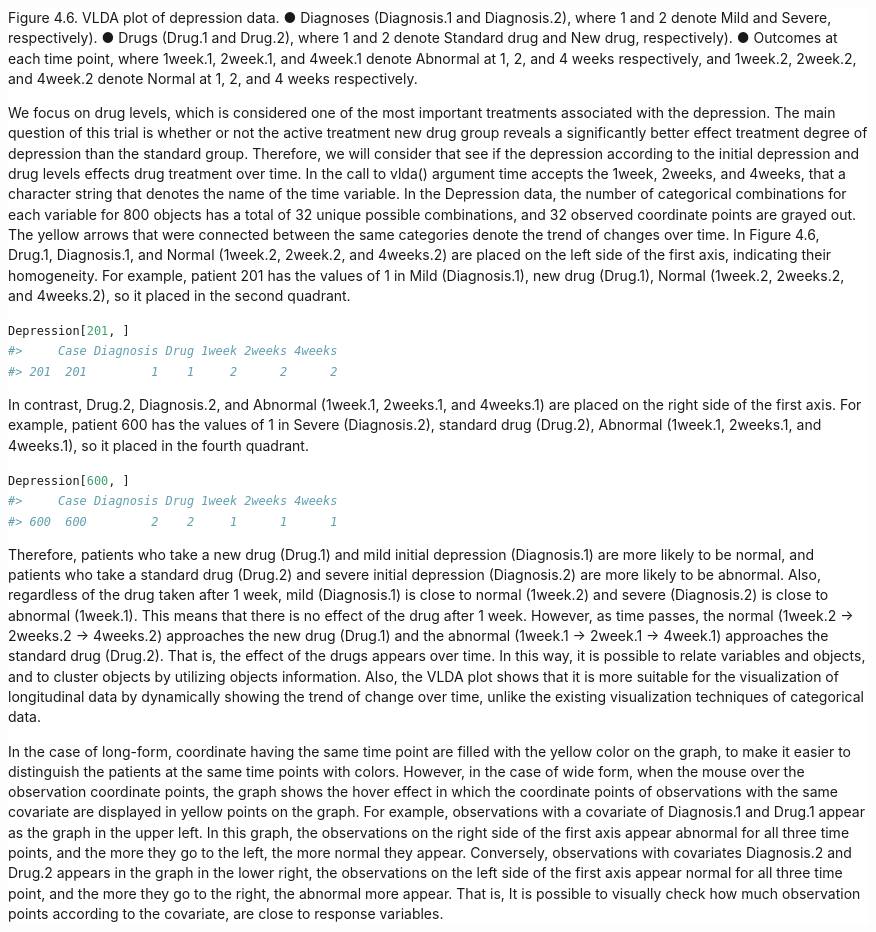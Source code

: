Figure 4.6. VLDA plot of depression data. ● Diagnoses (Diagnosis.1 and Diagnosis.2), where 1 and 2 denote Mild and Severe, respectively). ● Drugs (Drug.1 and Drug.2), where 1 and 2 denote Standard drug and New drug, respectively). ● Outcomes at each time point, where 1week.1, 2week.1, and 4week.1 denote Abnormal at 1, 2, and 4 weeks respectively, and 1week.2, 2week.2, and 4week.2  denote Normal at 1, 2, and 4 weeks respectively. 

 We focus on drug levels, which is considered one of the most important treatments associated with the depression. The main question of this trial is whether or not the active treatment new drug group reveals a significantly better effect treatment degree of depression than the standard group. Therefore, we will consider that see if the depression according to the initial depression and drug levels effects drug treatment over time. In the call to vlda() argument time accepts the 1week, 2weeks, and 4weeks, that a character string that denotes the name of the time variable.
 In the Depression data, the number of categorical combinations for each variable for 800 objects has a total of 32 unique possible combinations, and 32 observed coordinate points are grayed out. The yellow arrows that were connected between the same categories denote the trend of changes over time. In Figure 4.6, Drug.1, Diagnosis.1, and Normal (1week.2, 2week.2, and 4weeks.2) are placed on the left side of the first axis, indicating their homogeneity. For example, patient 201 has the values of 1 in Mild (Diagnosis.1), new drug (Drug.1), Normal (1week.2, 2weeks.2, and 4weeks.2), so it placed in the second quadrant. 
 

```r
Depression[201, ]
#>     Case Diagnosis Drug 1week 2weeks 4weeks
#> 201  201         1    1     2      2      2
```
In contrast, Drug.2, Diagnosis.2, and Abnormal (1week.1, 2weeks.1, and 4weeks.1) are placed on the right side of the first axis. For example, patient 600 has the values of 1 in Severe (Diagnosis.2), standard drug (Drug.2), Abnormal (1week.1, 2weeks.1, and 4weeks.1), so it placed in the fourth quadrant. 



```r
Depression[600, ]
#>     Case Diagnosis Drug 1week 2weeks 4weeks
#> 600  600         2    2     1      1      1
```
 
 Therefore, patients who take a new drug (Drug.1) and mild initial depression (Diagnosis.1) are more likely to be normal, and patients who take a standard drug (Drug.2) and severe initial depression (Diagnosis.2) are more likely to be abnormal. Also, regardless of the drug taken after 1 week, mild (Diagnosis.1) is close to normal (1week.2) and severe (Diagnosis.2) is close to abnormal (1week.1). This means that there is no effect of the drug after 1 week. However, as time passes, the normal (1week.2 → 2weeks.2 → 4weeks.2) approaches the new drug (Drug.1) and the abnormal (1week.1 → 2week.1 → 4week.1) approaches the standard drug (Drug.2). That is, the effect of the drugs appears over time. In this way, it is possible to relate variables and objects, and to cluster objects by utilizing objects information. Also, the VLDA plot shows that it is more suitable for the visualization of longitudinal data by dynamically showing the trend of change over time, unlike the existing visualization techniques of categorical data.
 
 
 In the case of long-form, coordinate having the same time point are filled with the yellow color on the graph, to make it easier to distinguish the patients at the same time points with colors. However, in the case of wide form, when the mouse over the observation coordinate points, the graph shows the hover effect in which the coordinate points of observations with the same covariate are displayed in yellow points on the graph. For example, observations with a covariate of Diagnosis.1 and Drug.1 appear as the graph in the upper left. In this graph, the observations on the right side of the first axis appear abnormal for all three time points, and the more they go to the left, the more normal they appear. Conversely, observations with covariates Diagnosis.2 and Drug.2 appears in the graph in the lower right, the observations on the left side of the first axis appear normal for all three time point, and the more they go to the right, the abnormal more appear. That is, It is possible to visually check how much observation points according to the covariate, are close to response variables. 
